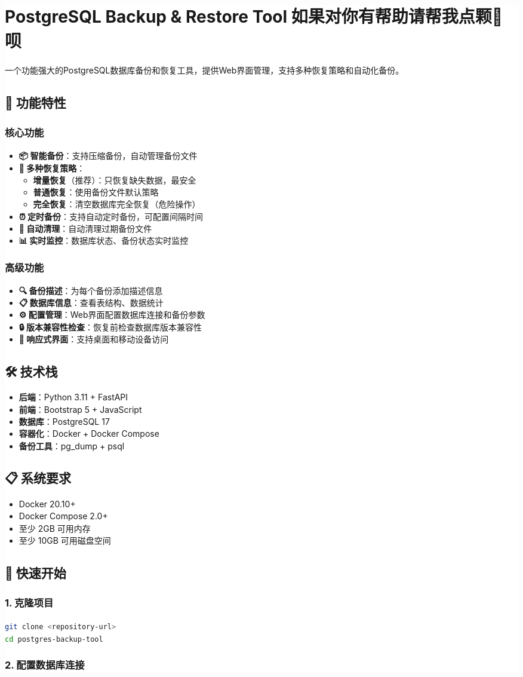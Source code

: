 # PostgreSQL Backup & Restore Tool 如果对你有帮助请帮我点颗🌟呗

一个功能强大的PostgreSQL数据库备份和恢复工具，提供Web界面管理，支持多种恢复策略和自动化备份。

## 🚀 功能特性

### 核心功能
- **📦 智能备份**：支持压缩备份，自动管理备份文件
- **🔄 多种恢复策略**：
  - **增量恢复**（推荐）：只恢复缺失数据，最安全
  - **普通恢复**：使用备份文件默认策略
  - **完全恢复**：清空数据库完全恢复（危险操作）
- **⏰ 定时备份**：支持自动定时备份，可配置间隔时间
- **🧹 自动清理**：自动清理过期备份文件
- **📊 实时监控**：数据库状态、备份状态实时监控

### 高级功能
- **🔍 备份描述**：为每个备份添加描述信息
- **📋 数据库信息**：查看表结构、数据统计
- **⚙️ 配置管理**：Web界面配置数据库连接和备份参数
- **🔒 版本兼容性检查**：恢复前检查数据库版本兼容性
- **📱 响应式界面**：支持桌面和移动设备访问

## 🛠️ 技术栈

- **后端**：Python 3.11 + FastAPI
- **前端**：Bootstrap 5 + JavaScript
- **数据库**：PostgreSQL 17
- **容器化**：Docker + Docker Compose
- **备份工具**：pg_dump + psql

## 📋 系统要求

- Docker 20.10+
- Docker Compose 2.0+
- 至少 2GB 可用内存
- 至少 10GB 可用磁盘空间

## 🚀 快速开始

### 1. 克隆项目

```bash
git clone <repository-url>
cd postgres-backup-tool
```

### 2. 配置数据库连接
